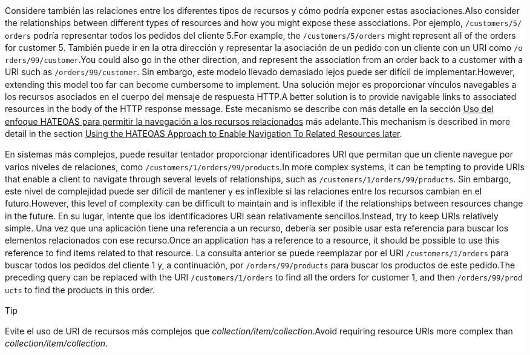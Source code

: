 <span data-ttu-id="1cf8e-171">Considere también las relaciones entre los diferentes tipos de recursos y cómo podría exponer estas asociaciones.</span><span class="sxs-lookup"><span data-stu-id="1cf8e-171">Also consider the relationships between different types of resources and how you might expose these associations.</span></span> <span data-ttu-id="1cf8e-172">Por ejemplo, `/customers/5/orders` podría representar todos los pedidos del cliente 5.</span><span class="sxs-lookup"><span data-stu-id="1cf8e-172">For example, the `/customers/5/orders` might represent all of the orders for customer 5.</span></span> <span data-ttu-id="1cf8e-173">También puede ir en la otra dirección y representar la asociación de un pedido con un cliente con un URI como `/orders/99/customer`.</span><span class="sxs-lookup"><span data-stu-id="1cf8e-173">You could also go in the other direction, and represent the association from an order back to a customer with a URI such as `/orders/99/customer`.</span></span> <span data-ttu-id="1cf8e-174">Sin embargo, este modelo llevado demasiado lejos puede ser difícil de implementar.</span><span class="sxs-lookup"><span data-stu-id="1cf8e-174">However, extending this model too far can become cumbersome to implement.</span></span> <span data-ttu-id="1cf8e-175">Una solución mejor es proporcionar vínculos navegables a los recursos asociados en el cuerpo del mensaje de respuesta HTTP.</span><span class="sxs-lookup"><span data-stu-id="1cf8e-175">A better solution is to provide navigable links to associated resources in the body of the HTTP response message.</span></span> <span data-ttu-id="1cf8e-176">Este mecanismo se describe con más detalle en la sección [Uso del enfoque HATEOAS para permitir la navegación a los recursos relacionados](#using-the-hateoas-approach-to-enable-navigation-to-related-resources) más adelante.</span><span class="sxs-lookup"><span data-stu-id="1cf8e-176">This mechanism is described in more detail in the section [Using the HATEOAS Approach to Enable Navigation To Related Resources later](#using-the-hateoas-approach-to-enable-navigation-to-related-resources).</span></span>

<span data-ttu-id="1cf8e-177">En sistemas más complejos, puede resultar tentador proporcionar identificadores URI que permitan que un cliente navegue por varios niveles de relaciones, como `/customers/1/orders/99/products`.</span><span class="sxs-lookup"><span data-stu-id="1cf8e-177">In more complex systems, it can be tempting to provide URIs that enable a client to navigate through several levels of relationships, such as `/customers/1/orders/99/products`.</span></span> <span data-ttu-id="1cf8e-178">Sin embargo, este nivel de complejidad puede ser difícil de mantener y es inflexible si las relaciones entre los recursos cambian en el futuro.</span><span class="sxs-lookup"><span data-stu-id="1cf8e-178">However, this level of complexity can be difficult to maintain and is inflexible if the relationships between resources change in the future.</span></span> <span data-ttu-id="1cf8e-179">En su lugar, intente que los identificadores URI sean relativamente sencillos.</span><span class="sxs-lookup"><span data-stu-id="1cf8e-179">Instead, try to keep URIs relatively simple.</span></span> <span data-ttu-id="1cf8e-180">Una vez que una aplicación tiene una referencia a un recurso, debería ser posible usar esta referencia para buscar los elementos relacionados con ese recurso.</span><span class="sxs-lookup"><span data-stu-id="1cf8e-180">Once an application has a reference to a resource, it should be possible to use this reference to find items related to that resource.</span></span> <span data-ttu-id="1cf8e-181">La consulta anterior se puede reemplazar por el URI `/customers/1/orders` para buscar todos los pedidos del cliente 1 y, a continuación, por `/orders/99/products` para buscar los productos de este pedido.</span><span class="sxs-lookup"><span data-stu-id="1cf8e-181">The preceding query can be replaced with the URI `/customers/1/orders` to find all the orders for customer 1, and then `/orders/99/products` to find the products in this order.</span></span>

> [!TIP]
> <span data-ttu-id="1cf8e-182">Evite el uso de URI de recursos más complejos que *collection/item/collection*.</span><span class="sxs-lookup"><span data-stu-id="1cf8e-182">Avoid requiring resource URIs more complex than *collection/item/collection*.</span></span>
